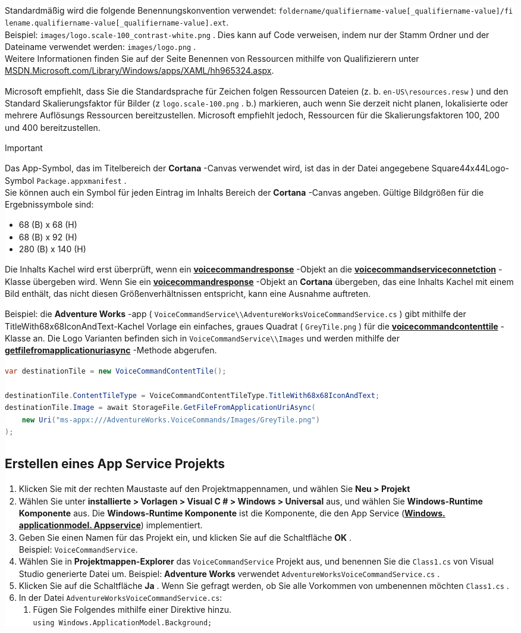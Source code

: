 Standardmäßig wird die folgende Benennungskonvention verwendet: `foldername/qualifiername-value[_qualifiername-value]/filename.qualifiername-value[_qualifiername-value].ext`.  
Beispiel: `images/logo.scale-100_contrast-white.png` . Dies kann auf Code verweisen, indem nur der Stamm Ordner und der Dateiname verwendet werden: `images/logo.png` .  
Weitere Informationen finden Sie auf der Seite Benennen von Ressourcen mithilfe von Qualifizierern unter [MSDN.Microsoft.com/Library/Windows/apps/XAML/hh965324.aspx](/previous-versions/windows/apps/hh965324(v=win.10)).  

Microsoft empfiehlt, dass Sie die Standardsprache für Zeichen folgen Ressourcen Dateien (z. b. `en-US\resources.resw` ) und den Standard Skalierungsfaktor für Bilder (z `logo.scale-100.png` . b.) markieren, auch wenn Sie derzeit nicht planen, lokalisierte oder mehrere Auflösungs Ressourcen bereitzustellen. Microsoft empfiehlt jedoch, Ressourcen für die Skalierungsfaktoren 100, 200 und 400 bereitzustellen.  

>[!IMPORTANT]
> Das App-Symbol, das im Titelbereich der **Cortana** -Canvas verwendet wird, ist das in der Datei angegebene Square44x44Logo-Symbol `Package.appxmanifest` .  
> Sie können auch ein Symbol für jeden Eintrag im Inhalts Bereich der **Cortana** -Canvas angeben. Gültige Bildgrößen für die Ergebnissymbole sind:
>
> - 68 (B) x 68 (H)
> - 68 (B) x 92 (H)  
> - 280 (B) x 140 (H)  

Die Inhalts Kachel wird erst überprüft, wenn ein [**voicecommandresponse**](/uwp/api/Windows.ApplicationModel.VoiceCommands.VoiceCommandResponse) -Objekt an die [**voicecommandserviceconnetction**](/uwp/api/Windows.ApplicationModel.VoiceCommands.VoiceCommandServiceConnection) -Klasse übergeben wird. Wenn Sie ein [**voicecommandresponse**](/uwp/api/Windows.ApplicationModel.VoiceCommands.VoiceCommandResponse) -Objekt an **Cortana** übergeben, das eine Inhalts Kachel mit einem Bild enthält, das nicht diesen Größenverhältnissen entspricht, kann eine Ausnahme auftreten.  

Beispiel: die **Adventure Works** -app ( `VoiceCommandService\\AdventureWorksVoiceCommandService.cs` ) gibt mithilfe der TitleWith68x68IconAndText-Kachel Vorlage ein einfaches, graues Quadrat ( `GreyTile.png` ) für [](/uwp/api/Windows.ApplicationModel.VoiceCommands.VoiceCommandContentTileType) die [**voicecommandcontenttile**](/uwp/api/Windows.ApplicationModel.VoiceCommands.VoiceCommandContentTile) -Klasse an. Die Logo Varianten befinden sich in `VoiceCommandService\\Images` und werden mithilfe der [**getfilefromapplicationuriasync**](/uwp/api/Windows.Storage.StorageFile) -Methode abgerufen.

```csharp
var destinationTile = new VoiceCommandContentTile();  

destinationTile.ContentTileType = VoiceCommandContentTileType.TitleWith68x68IconAndText;
destinationTile.Image = await StorageFile.GetFileFromApplicationUriAsync(
    new Uri("ms-appx:///AdventureWorks.VoiceCommands/Images/GreyTile.png")
);  
```

## <a name="create-an-app-service-project"></a>Erstellen eines App Service Projekts

1. Klicken Sie mit der rechten Maustaste auf den Projektmappennamen, und wählen Sie **Neu > Projekt**  
2. Wählen Sie unter **installierte > Vorlagen > Visual C \# > Windows > Universal** aus, und wählen Sie **Windows-Runtime Komponente** aus. Die **Windows-Runtime Komponente** ist die Komponente, die den App Service ([**Windows. applicationmodel. Appservice**](/uwp/api/Windows.ApplicationModel.AppService)) implementiert.  
3. Geben Sie einen Namen für das Projekt ein, und klicken Sie auf die Schaltfläche **OK** .  
    Beispiel: `VoiceCommandService`.  
4. Wählen Sie in **Projektmappen-Explorer** das `VoiceCommandService` Projekt aus, und benennen Sie die `Class1.cs` von Visual Studio generierte Datei um.
    Beispiel: **Adventure Works** verwendet `AdventureWorksVoiceCommandService.cs` .  
5. Klicken Sie auf die Schaltfläche **Ja** . Wenn Sie gefragt werden, ob Sie alle Vorkommen von umbenennen möchten `Class1.cs` .  
6. In der Datei `AdventureWorksVoiceCommandService.cs`:
    1. Fügen Sie Folgendes mithilfe einer Direktive hinzu.  
        `using Windows.ApplicationModel.Background;`  